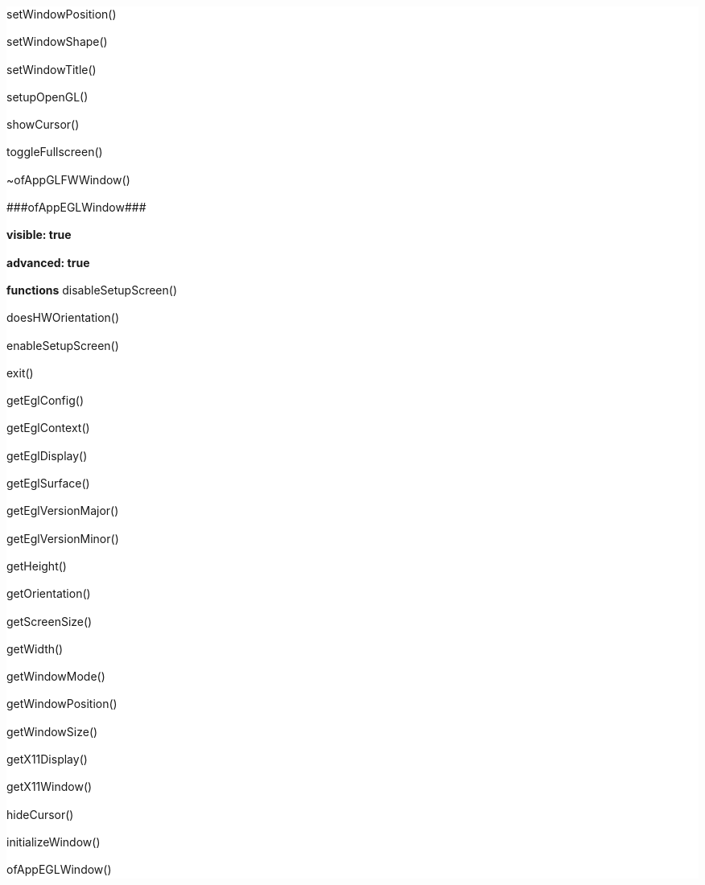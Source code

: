 setWindowPosition()

setWindowShape()

setWindowTitle()

setupOpenGL()

showCursor()

toggleFullscreen()

~ofAppGLFWWindow()

###ofAppEGLWindow###

__visible: true__

__advanced: true__

__functions__
disableSetupScreen()

doesHWOrientation()

enableSetupScreen()

exit()

getEglConfig()

getEglContext()

getEglDisplay()

getEglSurface()

getEglVersionMajor()

getEglVersionMinor()

getHeight()

getOrientation()

getScreenSize()

getWidth()

getWindowMode()

getWindowPosition()

getWindowSize()

getX11Display()

getX11Window()

hideCursor()

initializeWindow()

ofAppEGLWindow()
